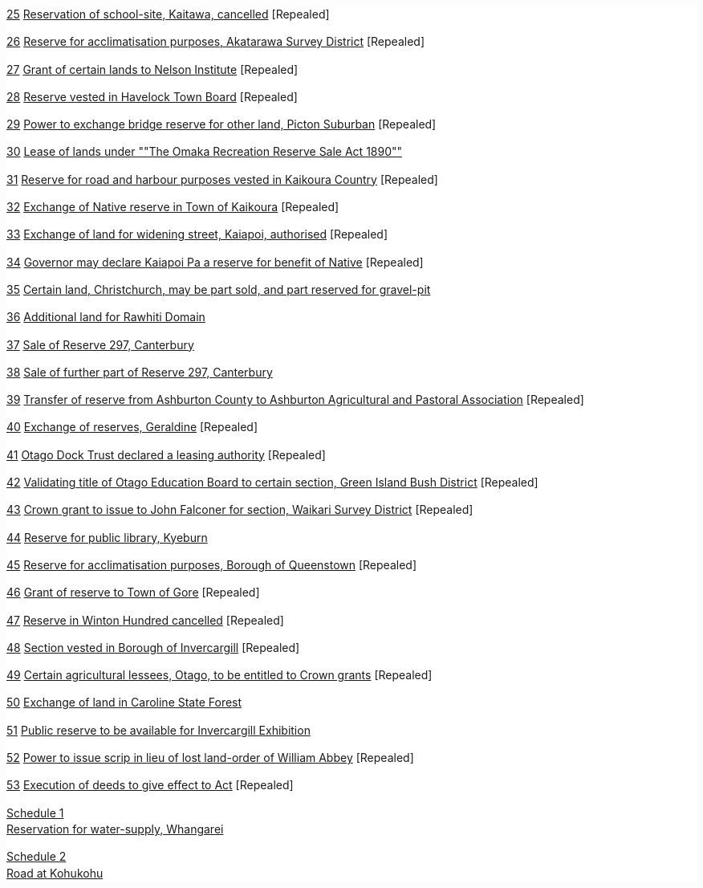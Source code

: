 [25][25] [Reservation of school-site, Kaitawa, cancelled][25] \[Repealed\]

[26][26] [Reserve for acclimatisation purposes, Akatarawa Survey District][26] \[Repealed\]

[27][27] [Grant of certain lands to Nelson Institute][27] \[Repealed\]

[28][28] [Reserve vested in Havelock Town Board][28] \[Repealed\]

[29][29] [Power to exchange bridge reserve for other land, Picton Suburban][29] \[Repealed\]

[30][30] [Lease of lands under ""The Omaka Recreation Reserve Sale Act 1890""][30]

[31][31] [Reserve for road and harbour purposes vested in Kaikoura Country][31] \[Repealed\]

[32][32] [Exchange of Native reserve in Town of Kaikoura][32] \[Repealed\]

[33][33] [Exchange of land for widening street, Kaiapoi, authorised][33] \[Repealed\]

[34][34] [Governor may declare Kaiapoi Pa a reserve for benefit of Native][34] \[Repealed\]

[35][35] [Certain land, Christchurch, may be part sold, and part reserved for gravel-pit][35]

[36][36] [Additional land for Rawhiti Domain][36]

[37][37] [Sale of Reserve 297, Canterbury][37]

[38][38] [Sale of further part of Reserve 297, Canterbury][38]

[39][39] [Transfer of reserve from Ashburton County to Ashburton Agricultural and Pastoral Association][39] \[Repealed\]

[40][40] [Exchange of reserves, Geraldine][40] \[Repealed\]

[41][41] [Otago Dock Trust declared a leasing authority][41] \[Repealed\]

[42][42] [Validating title of Otago Education Board to certain section, Green Island Bush District][42] \[Repealed\]

[43][43] [Crown grant to issue to John Falconer for section, Waikari Survey District][43] \[Repealed\]

[44][44] [Reserve for public library, Kyeburn][44]

[45][45] [Reserve for acclimatisation purposes, Borough of Queenstown][45] \[Repealed\]

[46][46] [Grant of reserve to Town of Gore][46] \[Repealed\]

[47][47] [Reserve in Winton Hundred cancelled][47] \[Repealed\]

[48][48] [Section vested in Borough of Invercargill][48] \[Repealed\]

[49][49] [Certain agricultural lessees, Otago, to be entitled to Crown grants][49] \[Repealed\]

[50][50] [Exchange of land in Caroline State Forest][50]

[51][51] [Public reserve to be available for Invercargill Exhibition][51]

[52][52] [Power to issue scrip in lieu of lost land-order of William Abbey][52] \[Repealed\]

[53][53] [Execution of deeds to give effect to Act][53] \[Repealed\]

[Schedule 1][54]  
[Reservation for water-supply, Whangarei][54]

[Schedule 2][55]  
[Road at Kohukohu][55]


[0]: http://www.legislation.govt.nz/act/public/1898/0039/latest/whole.html#DLM134268
[1]: http://www.legislation.govt.nz/act/public/1898/0039/latest/whole.html#DLM134271
[2]: http://www.legislation.govt.nz/act/public/1898/0039/latest/whole.html#DLM134273
[3]: http://www.legislation.govt.nz/act/public/1898/0039/latest/whole.html#DLM134274
[4]: http://www.legislation.govt.nz/act/public/1898/0039/latest/whole.html#DLM134275
[5]: http://www.legislation.govt.nz/act/public/1898/0039/latest/whole.html#DLM134276
[6]: http://www.legislation.govt.nz/act/public/1898/0039/latest/whole.html#DLM134277
[7]: http://www.legislation.govt.nz/act/public/1898/0039/latest/whole.html#DLM134279
[8]: http://www.legislation.govt.nz/act/public/1898/0039/latest/whole.html#DLM134284
[9]: http://www.legislation.govt.nz/act/public/1898/0039/latest/whole.html#DLM134286
[10]: http://www.legislation.govt.nz/act/public/1898/0039/latest/whole.html#DLM134288
[11]: http://www.legislation.govt.nz/act/public/1898/0039/latest/whole.html#DLM134289
[12]: http://www.legislation.govt.nz/act/public/1898/0039/latest/whole.html#DLM134291
[13]: http://www.legislation.govt.nz/act/public/1898/0039/latest/whole.html#DLM134293
[14]: http://www.legislation.govt.nz/act/public/1898/0039/latest/whole.html#DLM134294
[15]: http://www.legislation.govt.nz/act/public/1898/0039/latest/whole.html#DLM134296
[16]: http://www.legislation.govt.nz/act/public/1898/0039/latest/whole.html#DLM134298
[17]: http://www.legislation.govt.nz/act/public/1898/0039/latest/whole.html#DLM134400
[18]: http://www.legislation.govt.nz/act/public/1898/0039/latest/whole.html#DLM134402
[19]: http://www.legislation.govt.nz/act/public/1898/0039/latest/whole.html#DLM134404
[20]: http://www.legislation.govt.nz/act/public/1898/0039/latest/whole.html#DLM134406
[21]: http://www.legislation.govt.nz/act/public/1898/0039/latest/whole.html#DLM134408
[22]: http://www.legislation.govt.nz/act/public/1898/0039/latest/whole.html#DLM134410
[23]: http://www.legislation.govt.nz/act/public/1898/0039/latest/whole.html#DLM134412
[24]: http://www.legislation.govt.nz/act/public/1898/0039/latest/whole.html#DLM134414
[25]: http://www.legislation.govt.nz/act/public/1898/0039/latest/whole.html#DLM134415
[26]: http://www.legislation.govt.nz/act/public/1898/0039/latest/whole.html#DLM134417
[27]: http://www.legislation.govt.nz/act/public/1898/0039/latest/whole.html#DLM134419
[28]: http://www.legislation.govt.nz/act/public/1898/0039/latest/whole.html#DLM134421
[29]: http://www.legislation.govt.nz/act/public/1898/0039/latest/whole.html#DLM134423
[30]: http://www.legislation.govt.nz/act/public/1898/0039/latest/whole.html#DLM134425
[31]: http://www.legislation.govt.nz/act/public/1898/0039/latest/whole.html#DLM134426
[32]: http://www.legislation.govt.nz/act/public/1898/0039/latest/whole.html#DLM134428
[33]: http://www.legislation.govt.nz/act/public/1898/0039/latest/whole.html#DLM134430
[34]: http://www.legislation.govt.nz/act/public/1898/0039/latest/whole.html#DLM134432
[35]: http://www.legislation.govt.nz/act/public/1898/0039/latest/whole.html#DLM134434
[36]: http://www.legislation.govt.nz/act/public/1898/0039/latest/whole.html#DLM134435
[37]: http://www.legislation.govt.nz/act/public/1898/0039/latest/whole.html#DLM134436
[38]: http://www.legislation.govt.nz/act/public/1898/0039/latest/whole.html#DLM134437
[39]: http://www.legislation.govt.nz/act/public/1898/0039/latest/whole.html#DLM134438
[40]: http://www.legislation.govt.nz/act/public/1898/0039/latest/whole.html#DLM134440
[41]: http://www.legislation.govt.nz/act/public/1898/0039/latest/whole.html#DLM134442
[42]: http://www.legislation.govt.nz/act/public/1898/0039/latest/whole.html#DLM134444
[43]: http://www.legislation.govt.nz/act/public/1898/0039/latest/whole.html#DLM134446
[44]: http://www.legislation.govt.nz/act/public/1898/0039/latest/whole.html#DLM134448
[45]: http://www.legislation.govt.nz/act/public/1898/0039/latest/whole.html#DLM134449
[46]: http://www.legislation.govt.nz/act/public/1898/0039/latest/whole.html#DLM134451
[47]: http://www.legislation.govt.nz/act/public/1898/0039/latest/whole.html#DLM134453
[48]: http://www.legislation.govt.nz/act/public/1898/0039/latest/whole.html#DLM134455
[49]: http://www.legislation.govt.nz/act/public/1898/0039/latest/whole.html#DLM134457
[50]: http://www.legislation.govt.nz/act/public/1898/0039/latest/whole.html#DLM134459
[51]: http://www.legislation.govt.nz/act/public/1898/0039/latest/whole.html#DLM134460
[52]: http://www.legislation.govt.nz/act/public/1898/0039/latest/whole.html#DLM134461
[53]: http://www.legislation.govt.nz/act/public/1898/0039/latest/whole.html#DLM134463
[54]: http://www.legislation.govt.nz/act/public/1898/0039/latest/whole.html#DLM134465
[55]: http://www.legislation.govt.nz/act/public/1898/0039/latest/whole.html#DLM134466
[56]: http://www.legislation.govt.nz/act/public/1898/0039/latest/whole.html#DLM134467
[57]: http://www.legislation.govt.nz/act/public/1898/0039/latest/whole.html#DLM134468
[58]: http://www.legislation.govt.nz/act/public/1898/0039/latest/whole.html#DLM134469
[59]: http://www.legislation.govt.nz/act/public/1898/0039/latest/whole.html#DLM134470
[60]: http://www.legislation.govt.nz/act/public/1898/0039/latest/whole.html#DLM134471
[61]: http://www.legislation.govt.nz/act/public/1898/0039/latest/whole.html#DLM134472
[62]: http://www.legislation.govt.nz/act/public/1898/0039/latest/whole.html#DLM134473
[63]: http://www.legislation.govt.nz/act/public/1898/0039/latest/whole.html#DLM134474
[64]: http://www.legislation.govt.nz/act/public/1898/0039/latest/whole.html#DLM134477
[65]: http://www.legislation.govt.nz/act/public/1898/0039/latest/whole.html#DLM134482
[66]: http://www.legislation.govt.nz/act/public/1898/0039/latest/whole.html#DLM134485
[67]: http://www.legislation.govt.nz/act/public/1898/0039/latest/whole.html#DLM134488
[68]: http://www.legislation.govt.nz/act/public/1898/0039/latest/whole.html#DLM134489
[69]: http://www.legislation.govt.nz/act/public/1898/0039/latest/whole.html#DLM134490
[70]: http://www.legislation.govt.nz/act/public/1898/0039/latest/whole.html#DLM134491
[71]: http://www.legislation.govt.nz/act/public/1898/0039/latest/whole.html#DLM134492
[72]: http://www.legislation.govt.nz/act/public/1898/0039/latest/whole.html#DLM134493
[73]: http://www.legislation.govt.nz/act/public/1898/0039/latest/whole.html#DLM134494
[74]: http://www.legislation.govt.nz/act/public/1898/0039/latest/whole.html#DLM134497
[75]: http://www.legislation.govt.nz/act/public/1898/0039/latest/link.aspx?id=DLM245843
[76]: http://www.legislation.govt.nz/act/public/1898/0039/latest/link.aspx?id=DLM25104
[77]: http://www.legislation.govt.nz/act/public/1898/0039/latest/link.aspx?id=DLM16771
[78]: http://www.legislation.govt.nz/act/public/1898/0039/latest/link.aspx?id=DLM351265
[79]: http://www.legislation.govt.nz/act/public/1898/0039/latest/link.aspx?id=DLM136296
[80]: http://www.legislation.govt.nz/act/public/1898/0039/latest/link.aspx?id=DLM14574
[81]: http://www.legislation.govt.nz/act/public/1898/0039/latest/link.aspx?id=DLM290472
[82]: http://www.legislation.govt.nz/act/public/1898/0039/latest/link.aspx?id=DLM133461
[83]: http://www.legislation.govt.nz/act/public/1898/0039/latest/whole.html#DLM134486
[84]: http://www.legislation.govt.nz/act/public/1898/0039/latest/whole.html#DLM134487
[85]: http://www.legislation.govt.nz/act/public/1898/0039/latest/link.aspx?id=DLM135810
[86]: http://www.legislation.govt.nz/act/public/1898/0039/latest/whole.html#DLM134495
[87]: http://www.legislation.govt.nz/act/public/1898/0039/latest/whole.html#DLM134496